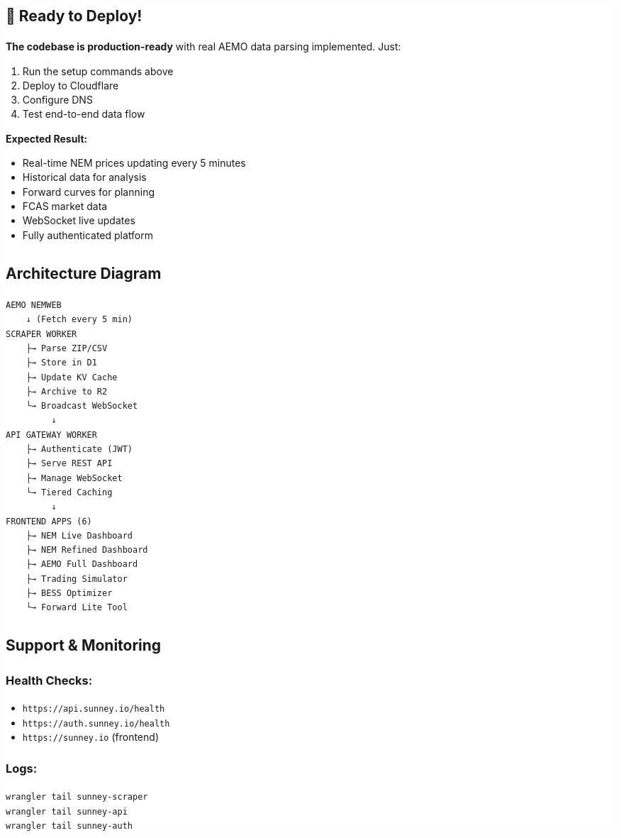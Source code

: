 ## 🚀 Ready to Deploy!

**The codebase is production-ready** with real AEMO data parsing implemented. Just:
1. Run the setup commands above
2. Deploy to Cloudflare
3. Configure DNS
4. Test end-to-end data flow

**Expected Result:**
- Real-time NEM prices updating every 5 minutes
- Historical data for analysis
- Forward curves for planning
- FCAS market data
- WebSocket live updates
- Fully authenticated platform

## Architecture Diagram

```
AEMO NEMWEB
    ↓ (Fetch every 5 min)
SCRAPER WORKER
    ├→ Parse ZIP/CSV
    ├→ Store in D1
    ├→ Update KV Cache
    ├→ Archive to R2
    └→ Broadcast WebSocket
         ↓
API GATEWAY WORKER
    ├→ Authenticate (JWT)
    ├→ Serve REST API
    ├→ Manage WebSocket
    └→ Tiered Caching
         ↓
FRONTEND APPS (6)
    ├→ NEM Live Dashboard
    ├→ NEM Refined Dashboard
    ├→ AEMO Full Dashboard
    ├→ Trading Simulator
    ├→ BESS Optimizer
    └→ Forward Lite Tool
```

## Support & Monitoring

### Health Checks:
- `https://api.sunney.io/health`
- `https://auth.sunney.io/health`
- `https://sunney.io` (frontend)

### Logs:
```bash
wrangler tail sunney-scraper
wrangler tail sunney-api
wrangler tail sunney-auth
```
